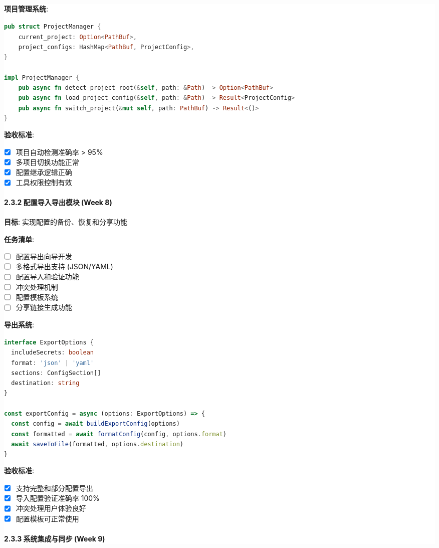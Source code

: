 **项目管理系统**:
```rust
pub struct ProjectManager {
    current_project: Option<PathBuf>,
    project_configs: HashMap<PathBuf, ProjectConfig>,
}

impl ProjectManager {
    pub async fn detect_project_root(&self, path: &Path) -> Option<PathBuf>
    pub async fn load_project_config(&self, path: &Path) -> Result<ProjectConfig>
    pub async fn switch_project(&mut self, path: PathBuf) -> Result<()>
}
```

**验收标准**:
- [x] 项目自动检测准确率 > 95%
- [x] 多项目切换功能正常
- [x] 配置继承逻辑正确
- [x] 工具权限控制有效

#### 2.3.2 配置导入导出模块 (Week 8)

**目标**: 实现配置的备份、恢复和分享功能

**任务清单**:
- [ ] 配置导出向导开发
- [ ] 多格式导出支持 (JSON/YAML)
- [ ] 配置导入和验证功能
- [ ] 冲突处理机制
- [ ] 配置模板系统
- [ ] 分享链接生成功能

**导出系统**:
```typescript
interface ExportOptions {
  includeSecrets: boolean
  format: 'json' | 'yaml'
  sections: ConfigSection[]
  destination: string
}

const exportConfig = async (options: ExportOptions) => {
  const config = await buildExportConfig(options)
  const formatted = await formatConfig(config, options.format)
  await saveToFile(formatted, options.destination)
}
```

**验收标准**:
- [x] 支持完整和部分配置导出
- [x] 导入配置验证准确率 100%
- [x] 冲突处理用户体验良好
- [x] 配置模板可正常使用

#### 2.3.3 系统集成与同步 (Week 9)
